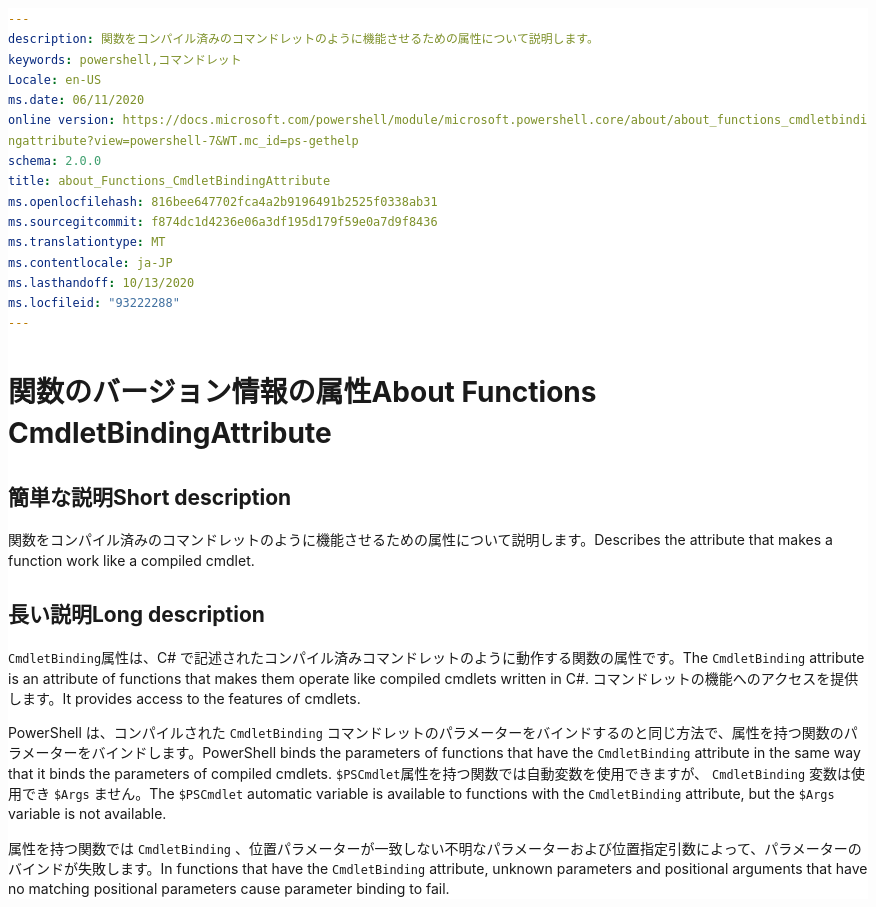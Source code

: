 ```yaml
---
description: 関数をコンパイル済みのコマンドレットのように機能させるための属性について説明します。
keywords: powershell,コマンドレット
Locale: en-US
ms.date: 06/11/2020
online version: https://docs.microsoft.com/powershell/module/microsoft.powershell.core/about/about_functions_cmdletbindingattribute?view=powershell-7&WT.mc_id=ps-gethelp
schema: 2.0.0
title: about_Functions_CmdletBindingAttribute
ms.openlocfilehash: 816bee647702fca4a2b9196491b2525f0338ab31
ms.sourcegitcommit: f874dc1d4236e06a3df195d179f59e0a7d9f8436
ms.translationtype: MT
ms.contentlocale: ja-JP
ms.lasthandoff: 10/13/2020
ms.locfileid: "93222288"
---
```

# <a name="about-functions-cmdletbindingattribute"></a><span data-ttu-id="a34fc-104">関数のバージョン情報の属性</span><span class="sxs-lookup"><span data-stu-id="a34fc-104">About Functions CmdletBindingAttribute</span></span>

## <a name="short-description"></a><span data-ttu-id="a34fc-105">簡単な説明</span><span class="sxs-lookup"><span data-stu-id="a34fc-105">Short description</span></span>
<span data-ttu-id="a34fc-106">関数をコンパイル済みのコマンドレットのように機能させるための属性について説明します。</span><span class="sxs-lookup"><span data-stu-id="a34fc-106">Describes the attribute that makes a function work like a compiled cmdlet.</span></span>

## <a name="long-description"></a><span data-ttu-id="a34fc-107">長い説明</span><span class="sxs-lookup"><span data-stu-id="a34fc-107">Long description</span></span>

<span data-ttu-id="a34fc-108">`CmdletBinding`属性は、C# で記述されたコンパイル済みコマンドレットのように動作する関数の属性です。</span><span class="sxs-lookup"><span data-stu-id="a34fc-108">The `CmdletBinding` attribute is an attribute of functions that makes them operate like compiled cmdlets written in C#.</span></span> <span data-ttu-id="a34fc-109">コマンドレットの機能へのアクセスを提供します。</span><span class="sxs-lookup"><span data-stu-id="a34fc-109">It provides access to the features of cmdlets.</span></span>

<span data-ttu-id="a34fc-110">PowerShell は、コンパイルされた `CmdletBinding` コマンドレットのパラメーターをバインドするのと同じ方法で、属性を持つ関数のパラメーターをバインドします。</span><span class="sxs-lookup"><span data-stu-id="a34fc-110">PowerShell binds the parameters of functions that have the `CmdletBinding` attribute in the same way that it binds the parameters of compiled cmdlets.</span></span> <span data-ttu-id="a34fc-111">`$PSCmdlet`属性を持つ関数では自動変数を使用できますが、 `CmdletBinding` 変数は使用でき `$Args` ません。</span><span class="sxs-lookup"><span data-stu-id="a34fc-111">The `$PSCmdlet` automatic variable is available to functions with the `CmdletBinding` attribute, but the `$Args` variable is not available.</span></span>

<span data-ttu-id="a34fc-112">属性を持つ関数では `CmdletBinding` 、位置パラメーターが一致しない不明なパラメーターおよび位置指定引数によって、パラメーターのバインドが失敗します。</span><span class="sxs-lookup"><span data-stu-id="a34fc-112">In functions that have the `CmdletBinding` attribute, unknown parameters and positional arguments that have no matching positional parameters cause parameter binding to fail.</span></span>
